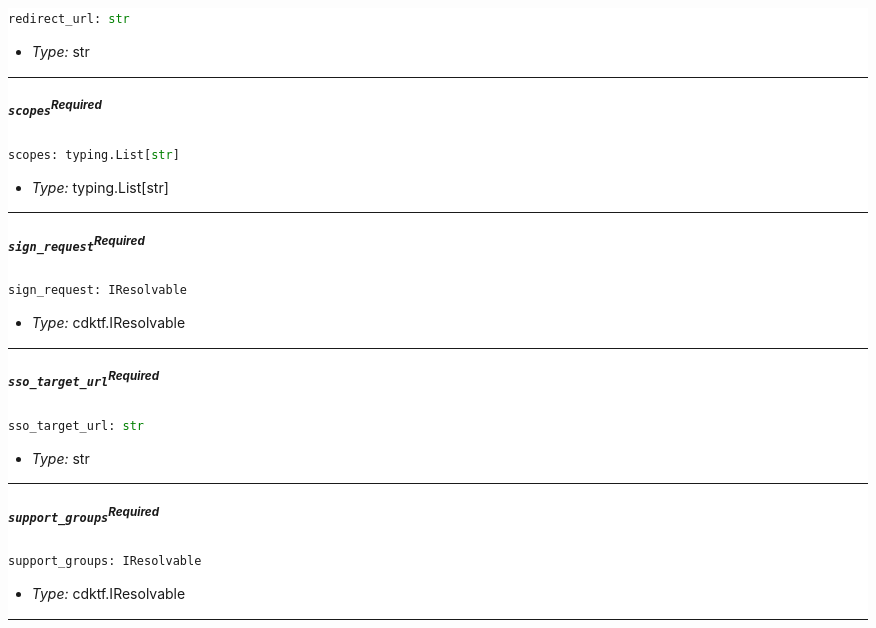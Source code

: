 ```python
redirect_url: str
```

- *Type:* str

---

##### `scopes`<sup>Required</sup> <a name="scopes" id="@cdktf/provider-cloudflare.dataCloudflareZeroTrustAccessIdentityProvider.DataCloudflareZeroTrustAccessIdentityProviderConfigAOutputReference.property.scopes"></a>

```python
scopes: typing.List[str]
```

- *Type:* typing.List[str]

---

##### `sign_request`<sup>Required</sup> <a name="sign_request" id="@cdktf/provider-cloudflare.dataCloudflareZeroTrustAccessIdentityProvider.DataCloudflareZeroTrustAccessIdentityProviderConfigAOutputReference.property.signRequest"></a>

```python
sign_request: IResolvable
```

- *Type:* cdktf.IResolvable

---

##### `sso_target_url`<sup>Required</sup> <a name="sso_target_url" id="@cdktf/provider-cloudflare.dataCloudflareZeroTrustAccessIdentityProvider.DataCloudflareZeroTrustAccessIdentityProviderConfigAOutputReference.property.ssoTargetUrl"></a>

```python
sso_target_url: str
```

- *Type:* str

---

##### `support_groups`<sup>Required</sup> <a name="support_groups" id="@cdktf/provider-cloudflare.dataCloudflareZeroTrustAccessIdentityProvider.DataCloudflareZeroTrustAccessIdentityProviderConfigAOutputReference.property.supportGroups"></a>

```python
support_groups: IResolvable
```

- *Type:* cdktf.IResolvable

---